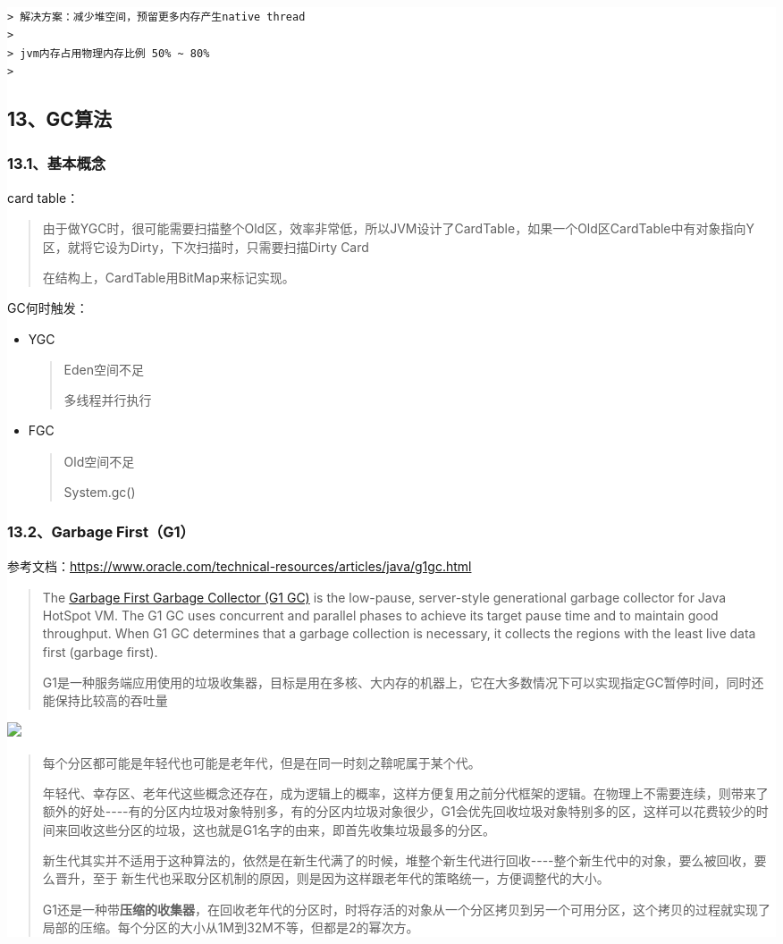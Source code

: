     > 解决方案：减少堆空间，预留更多内存产生native thread
    >
    > jvm内存占用物理内存比例 50% ~ 80%
    >

## 13、GC算法

### 13.1、基本概念

card table：

> 由于做YGC时，很可能需要扫描整个Old区，效率非常低，所以JVM设计了CardTable，如果一个Old区CardTable中有对象指向Y区，就将它设为Dirty，下次扫描时，只需要扫描Dirty Card
>
> 在结构上，CardTable用BitMap来标记实现。

GC何时触发：

- YGC

  > Eden空间不足
  >
  > 多线程并行执行
  >
- FGC

  > Old空间不足
  >
  > System.gc()
  >

### 13.2、Garbage First（G1）

参考文档：https://www.oracle.com/technical-resources/articles/java/g1gc.html

> The [Garbage First Garbage Collector (G1 GC)](https://www.oracle.com/java/technologies/javase/hotspot-garbage-collection.html) is the low-pause, server-style generational garbage collector for Java HotSpot VM. The G1 GC uses concurrent and parallel phases to achieve its target pause time and to maintain good throughput. When G1 GC determines that a garbage collection is necessary, it collects the regions with the least live data first (garbage first).
>
> G1是一种服务端应用使用的垃圾收集器，目标是用在多核、大内存的机器上，它在大多数情况下可以实现指定GC暂停时间，同时还能保持比较高的吞吐量

![](../../images/jvm/g1.jpg)

> 每个分区都可能是年轻代也可能是老年代，但是在同一时刻之鞥呢属于某个代。
>
> 年轻代、幸存区、老年代这些概念还存在，成为逻辑上的概率，这样方便复用之前分代框架的逻辑。在物理上不需要连续，则带来了额外的好处----有的分区内垃圾对象特别多，有的分区内垃圾对象很少，G1会优先回收垃圾对象特别多的区，这样可以花费较少的时间来回收这些分区的垃圾，这也就是G1名字的由来，即首先收集垃圾最多的分区。
>
> 新生代其实并不适用于这种算法的，依然是在新生代满了的时候，堆整个新生代进行回收----整个新生代中的对象，要么被回收，要么晋升，至于 新生代也采取分区机制的原因，则是因为这样跟老年代的策略统一，方便调整代的大小。
>
> G1还是一种带**压缩的收集器**，在回收老年代的分区时，时将存活的对象从一个分区拷贝到另一个可用分区，这个拷贝的过程就实现了局部的压缩。每个分区的大小从1M到32M不等，但都是2的幂次方。
